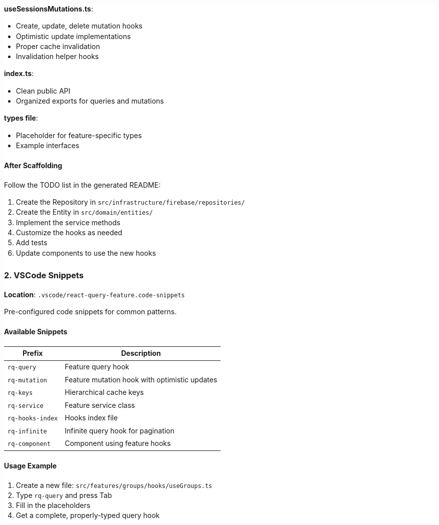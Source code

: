 **useSessionsMutations.ts**:
- Create, update, delete mutation hooks
- Optimistic update implementations
- Proper cache invalidation
- Invalidation helper hooks

**index.ts**:
- Clean public API
- Organized exports for queries and mutations

**types file**:
- Placeholder for feature-specific types
- Example interfaces

#### After Scaffolding

Follow the TODO list in the generated README:

1. Create the Repository in `src/infrastructure/firebase/repositories/`
2. Create the Entity in `src/domain/entities/`
3. Implement the service methods
4. Customize the hooks as needed
5. Add tests
6. Update components to use the new hooks

### 2. VSCode Snippets

**Location**: `.vscode/react-query-feature.code-snippets`

Pre-configured code snippets for common patterns.

#### Available Snippets

| Prefix | Description |
|--------|-------------|
| `rq-query` | Feature query hook |
| `rq-mutation` | Feature mutation hook with optimistic updates |
| `rq-keys` | Hierarchical cache keys |
| `rq-service` | Feature service class |
| `rq-hooks-index` | Hooks index file |
| `rq-infinite` | Infinite query hook for pagination |
| `rq-component` | Component using feature hooks |

#### Usage Example

1. Create a new file: `src/features/groups/hooks/useGroups.ts`
2. Type `rq-query` and press Tab
3. Fill in the placeholders
4. Get a complete, properly-typed query hook
